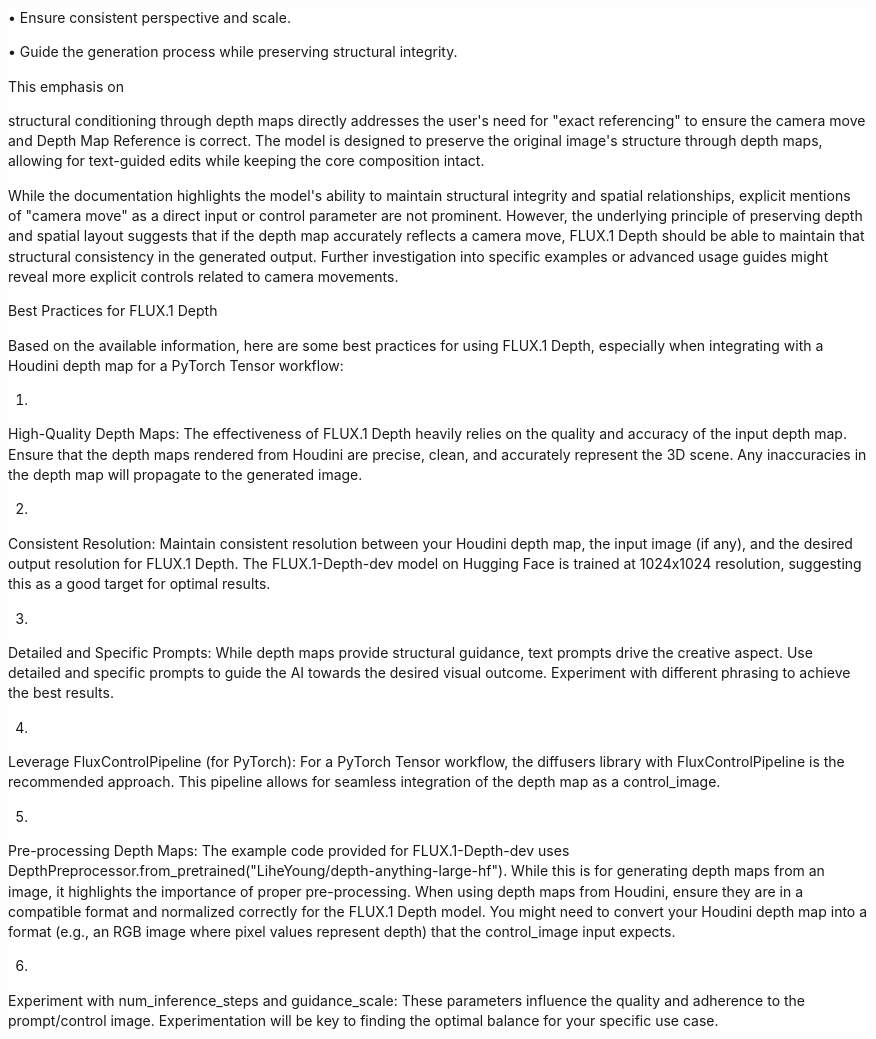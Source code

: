 •
Ensure consistent perspective and scale.

•
Guide the generation process while preserving structural integrity.

This emphasis on

structural conditioning through depth maps directly addresses the user's need for "exact referencing" to ensure the camera move and Depth Map Reference is correct. The model is designed to preserve the original image's structure through depth maps, allowing for text-guided edits while keeping the core composition intact.

While the documentation highlights the model's ability to maintain structural integrity and spatial relationships, explicit mentions of "camera move" as a direct input or control parameter are not prominent. However, the underlying principle of preserving depth and spatial layout suggests that if the depth map accurately reflects a camera move, FLUX.1 Depth should be able to maintain that structural consistency in the generated output. Further investigation into specific examples or advanced usage guides might reveal more explicit controls related to camera movements.

Best Practices for FLUX.1 Depth

Based on the available information, here are some best practices for using FLUX.1 Depth, especially when integrating with a Houdini depth map for a PyTorch Tensor workflow:

1.
High-Quality Depth Maps: The effectiveness of FLUX.1 Depth heavily relies on the quality and accuracy of the input depth map. Ensure that the depth maps rendered from Houdini are precise, clean, and accurately represent the 3D scene. Any inaccuracies in the depth map will propagate to the generated image.

2.
Consistent Resolution: Maintain consistent resolution between your Houdini depth map, the input image (if any), and the desired output resolution for FLUX.1 Depth. The FLUX.1-Depth-dev model on Hugging Face is trained at 1024x1024 resolution, suggesting this as a good target for optimal results.

3.
Detailed and Specific Prompts: While depth maps provide structural guidance, text prompts drive the creative aspect. Use detailed and specific prompts to guide the AI towards the desired visual outcome. Experiment with different phrasing to achieve the best results.

4.
Leverage FluxControlPipeline (for PyTorch): For a PyTorch Tensor workflow, the diffusers library with FluxControlPipeline is the recommended approach. This pipeline allows for seamless integration of the depth map as a control_image.

5.
Pre-processing Depth Maps: The example code provided for FLUX.1-Depth-dev uses DepthPreprocessor.from_pretrained("LiheYoung/depth-anything-large-hf"). While this is for generating depth maps from an image, it highlights the importance of proper pre-processing. When using depth maps from Houdini, ensure they are in a compatible format and normalized correctly for the FLUX.1 Depth model. You might need to convert your Houdini depth map into a format (e.g., an RGB image where pixel values represent depth) that the control_image input expects.

6.
Experiment with num_inference_steps and guidance_scale: These parameters influence the quality and adherence to the prompt/control image. Experimentation will be key to finding the optimal balance for your specific use case.
